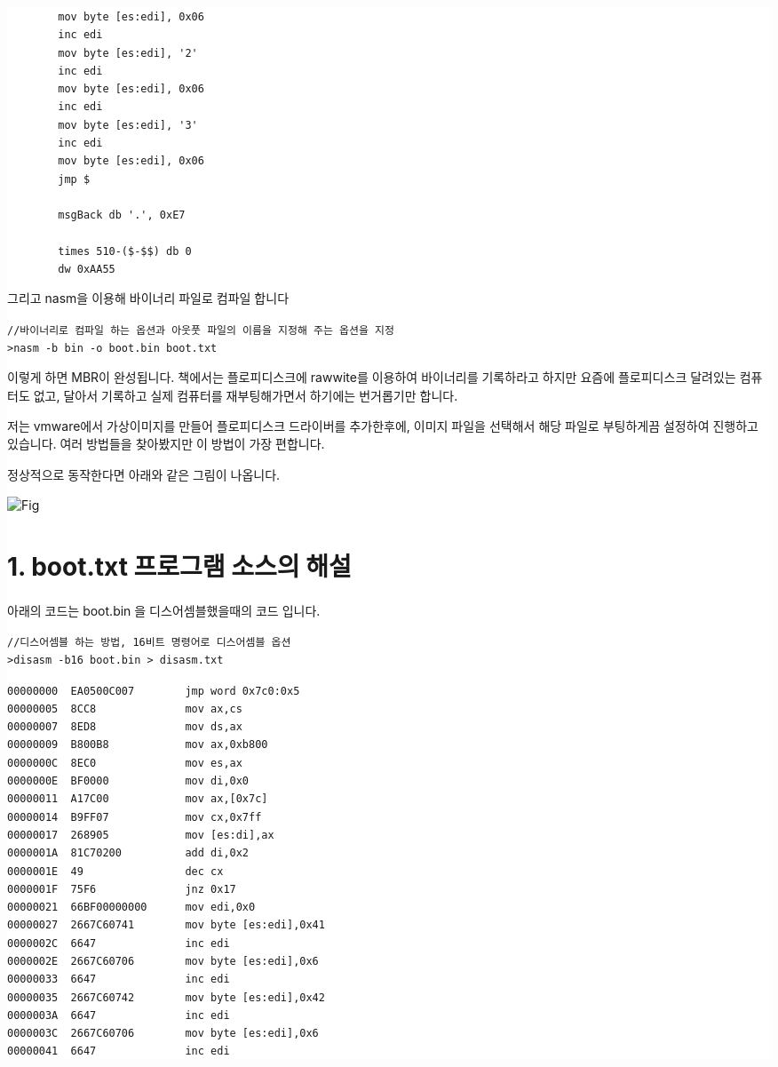 ```
		mov byte [es:edi], 0x06
		inc edi
		mov byte [es:edi], '2'
		inc edi
		mov byte [es:edi], 0x06
		inc edi
		mov byte [es:edi], '3'
		inc edi
		mov byte [es:edi], 0x06
		jmp $

		msgBack db '.', 0xE7

		times 510-($-$$) db 0
		dw 0xAA55
```

그리고 nasm을 이용해 바이너리 파일로 컴파일 합니다

```
//바이너리로 컴파일 하는 옵션과 아웃풋 파일의 이름을 지정해 주는 옵션을 지정
>nasm -b bin -o boot.bin boot.txt
```

이렇게 하면 MBR이 완성됩니다. 책에서는 플로피디스크에 rawwite를 이용하여 바이너리를 기록하라고 하지만 요즘에 플로피디스크 달려있는 컴퓨터도 없고, 달아서 기록하고 실제 컴퓨터를
재부팅해가면서 하기에는 번거롭기만 합니다.

저는 vmware에서 가상이미지를 만들어 플로피디스크 드라이버를 추가한후에, 이미지 파일을 선택해서 해당 파일로 부팅하게끔 설정하여 진행하고 있습니다. 여러 방법들을 찾아봤지만 이 방법이 가장 편합니다.

정상적으로 동작한다면 아래와 같은 그림이 나옵니다.

![Fig](/posts67_1.jpg "posts67_1.jpg")

# 1. boot.txt 프로그램 소스의 해설

아래의 코드는 boot.bin 을 디스어셈블했을때의 코드 입니다.

```
//디스어셈블 하는 방법, 16비트 명령어로 디스어셈블 옵션
>disasm -b16 boot.bin > disasm.txt
```

```
00000000  EA0500C007        jmp word 0x7c0:0x5
00000005  8CC8              mov ax,cs
00000007  8ED8              mov ds,ax
00000009  B800B8            mov ax,0xb800
0000000C  8EC0              mov es,ax
0000000E  BF0000            mov di,0x0
00000011  A17C00            mov ax,[0x7c]
00000014  B9FF07            mov cx,0x7ff
00000017  268905            mov [es:di],ax
0000001A  81C70200          add di,0x2
0000001E  49                dec cx
0000001F  75F6              jnz 0x17
00000021  66BF00000000      mov edi,0x0
00000027  2667C60741        mov byte [es:edi],0x41
0000002C  6647              inc edi
0000002E  2667C60706        mov byte [es:edi],0x6
00000033  6647              inc edi
00000035  2667C60742        mov byte [es:edi],0x42
0000003A  6647              inc edi
0000003C  2667C60706        mov byte [es:edi],0x6
00000041  6647              inc edi
```